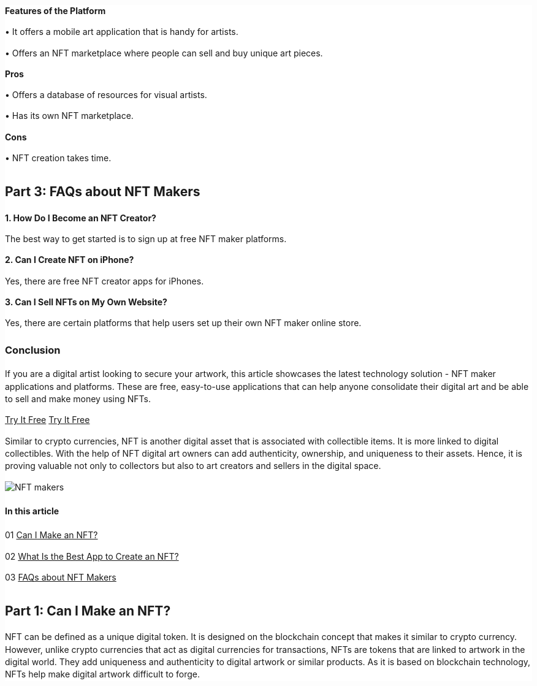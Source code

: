 **Features of the Platform**

• It offers a mobile art application that is handy for artists.

• Offers an NFT marketplace where people can sell and buy unique art pieces.

**Pros**

• Offers a database of resources for visual artists.

• Has its own NFT marketplace.

**Cons**

• NFT creation takes time.

## Part 3: FAQs about NFT Makers

**1\. How Do I Become an NFT Creator?**

The best way to get started is to sign up at free NFT maker platforms.

**2\. Can I Create NFT on iPhone?**

Yes, there are free NFT creator apps for iPhones.

**3\. Can I Sell NFTs on My Own Website?**

Yes, there are certain platforms that help users set up their own NFT maker online store.

### Conclusion

If you are a digital artist looking to secure your artwork, this article showcases the latest technology solution - NFT maker applications and platforms. These are free, easy-to-use applications that can help anyone consolidate their digital art and be able to sell and make money using NFTs.

[Try It Free](https://tools.techidaily.com/wondershare/filmora/download/) [Try It Free](https://tools.techidaily.com/wondershare/filmora/download/)

Similar to crypto currencies, NFT is another digital asset that is associated with collectible items. It is more linked to digital collectibles. With the help of NFT digital art owners can add authenticity, ownership, and uniqueness to their assets. Hence, it is proving valuable not only to collectors but also to art creators and sellers in the digital space.

![NFT makers](https://images.wondershare.com/filmora/article-images/2021/nft-makers.jpg)

#### In this article

01 [Can I Make an NFT?](#part1)

02 [What Is the Best App to Create an NFT?](#part2)

03 [FAQs about NFT Makers](#part3)

## Part 1: Can I Make an NFT?

NFT can be defined as a unique digital token. It is designed on the blockchain concept that makes it similar to crypto currency. However, unlike crypto currencies that act as digital currencies for transactions, NFTs are tokens that are linked to artwork in the digital world. They add uniqueness and authenticity to digital artwork or similar products. As it is based on blockchain technology, NFTs help make digital artwork difficult to forge.

